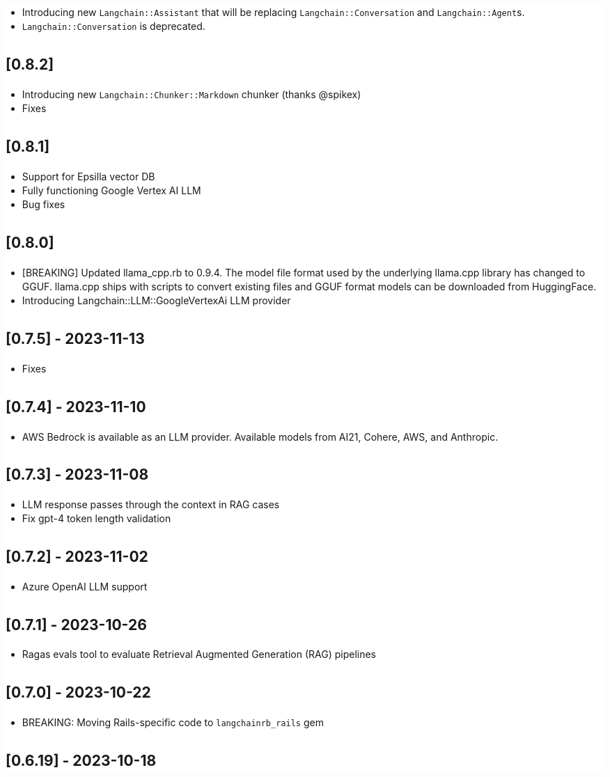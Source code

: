 - Introducing new `Langchain::Assistant` that will be replacing `Langchain::Conversation` and `Langchain::Agent`s.
- `Langchain::Conversation` is deprecated.

## [0.8.2]

- Introducing new `Langchain::Chunker::Markdown` chunker (thanks @spikex)
- Fixes

## [0.8.1]

- Support for Epsilla vector DB
- Fully functioning Google Vertex AI LLM
- Bug fixes

## [0.8.0]

- [BREAKING] Updated llama_cpp.rb to 0.9.4. The model file format used by the underlying llama.cpp library has changed to GGUF. llama.cpp ships with scripts to convert existing files and GGUF format models can be downloaded from HuggingFace.
- Introducing Langchain::LLM::GoogleVertexAi LLM provider

## [0.7.5] - 2023-11-13

- Fixes

## [0.7.4] - 2023-11-10

- AWS Bedrock is available as an LLM provider. Available models from AI21, Cohere, AWS, and Anthropic.

## [0.7.3] - 2023-11-08

- LLM response passes through the context in RAG cases
- Fix gpt-4 token length validation

## [0.7.2] - 2023-11-02

- Azure OpenAI LLM support

## [0.7.1] - 2023-10-26

- Ragas evals tool to evaluate Retrieval Augmented Generation (RAG) pipelines

## [0.7.0] - 2023-10-22

- BREAKING: Moving Rails-specific code to `langchainrb_rails` gem

## [0.6.19] - 2023-10-18
